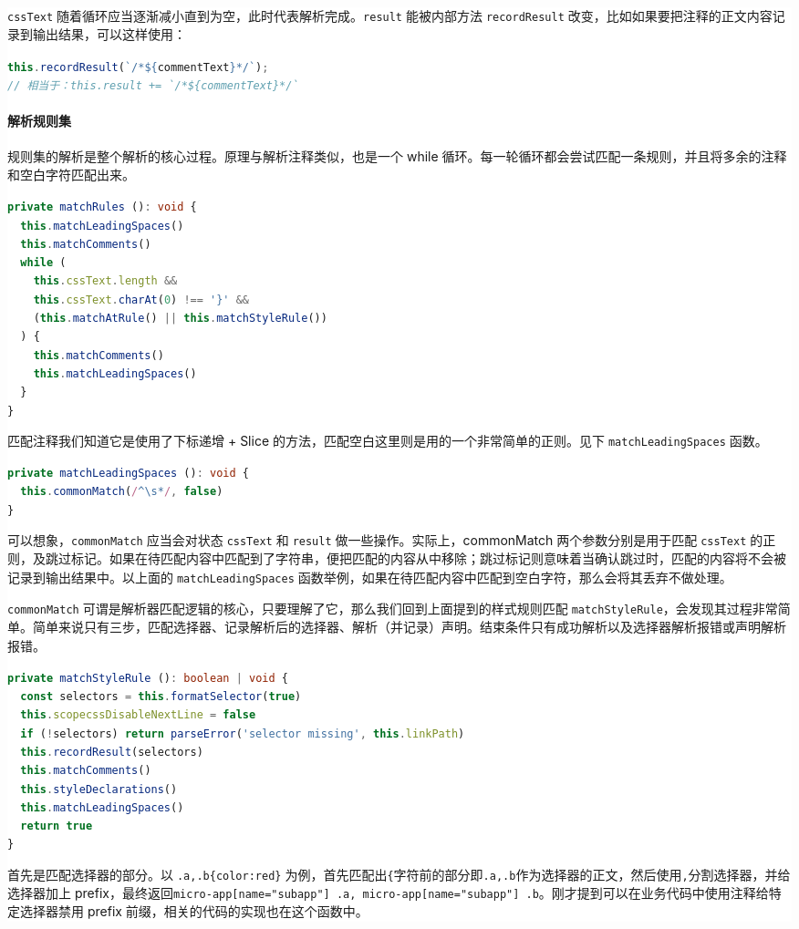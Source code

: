 `cssText` 随着循环应当逐渐减小直到为空，此时代表解析完成。`result` 能被内部方法 `recordResult` 改变，比如如果要把注释的正文内容记录到输出结果，可以这样使用：

```ts
this.recordResult(`/*${commentText}*/`);
// 相当于：this.result += `/*${commentText}*/`
```

#### 解析规则集

规则集的解析是整个解析的核心过程。原理与解析注释类似，也是一个 while 循环。每一轮循环都会尝试匹配一条规则，并且将多余的注释和空白字符匹配出来。

```ts
private matchRules (): void {
  this.matchLeadingSpaces()
  this.matchComments()
  while (
    this.cssText.length &&
    this.cssText.charAt(0) !== '}' &&
    (this.matchAtRule() || this.matchStyleRule())
  ) {
    this.matchComments()
    this.matchLeadingSpaces()
  }
}
```

匹配注释我们知道它是使用了下标递增 + Slice 的方法，匹配空白这里则是用的一个非常简单的正则。见下 `matchLeadingSpaces` 函数。

```ts
private matchLeadingSpaces (): void {
  this.commonMatch(/^\s*/, false)
}
```

可以想象，`commonMatch` 应当会对状态 `cssText` 和 `result` 做一些操作。实际上，commonMatch 两个参数分别是用于匹配 `cssText` 的正则，及跳过标记。如果在待匹配内容中匹配到了字符串，便把匹配的内容从中移除；跳过标记则意味着当确认跳过时，匹配的内容将不会被记录到输出结果中。以上面的 `matchLeadingSpaces` 函数举例，如果在待匹配内容中匹配到空白字符，那么会将其丢弃不做处理。

`commonMatch` 可谓是解析器匹配逻辑的核心，只要理解了它，那么我们回到上面提到的样式规则匹配 `matchStyleRule`，会发现其过程非常简单。简单来说只有三步，匹配选择器、记录解析后的选择器、解析（并记录）声明。结束条件只有成功解析以及选择器解析报错或声明解析报错。

```ts
private matchStyleRule (): boolean | void {
  const selectors = this.formatSelector(true)
  this.scopecssDisableNextLine = false
  if (!selectors) return parseError('selector missing', this.linkPath)
  this.recordResult(selectors)
  this.matchComments()
  this.styleDeclarations()
  this.matchLeadingSpaces()
  return true
}
```

首先是匹配选择器的部分。以 `.a,.b{color:red}` 为例，首先匹配出`{`字符前的部分即`.a,.b`作为选择器的正文，然后使用`,`分割选择器，并给选择器加上 prefix，最终返回`micro-app[name="subapp"] .a, micro-app[name="subapp"] .b`。刚才提到可以在业务代码中使用注释给特定选择器禁用 prefix 前缀，相关的代码的实现也在这个函数中。


[^css-syntax]: 比较完整的 CSS 语法参见：[https://developer.mozilla.org/zh-CN/docs/Web/CSS/Syntax](https://developer.mozilla.org/zh-CN/docs/Web/CSS/Syntax)